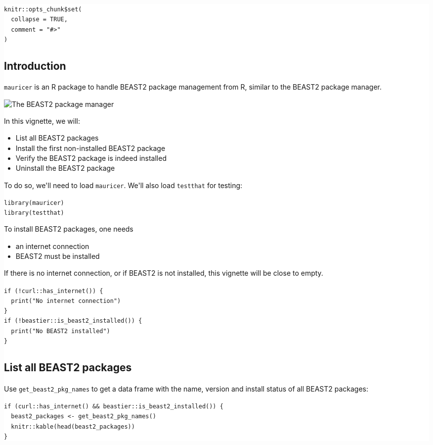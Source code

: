 
```{r setup, include = FALSE}
knitr::opts_chunk$set(
  collapse = TRUE,
  comment = "#>"
)
```

## Introduction

`mauricer` is an R package to handle BEAST2 package management from R,
similar to the BEAST2 package manager.

![The BEAST2 package manager](beast2_pkg_manager.png)

In this vignette, we will:

 * List all BEAST2 packages
 * Install the first non-installed BEAST2 package
 * Verify the BEAST2 package is indeed installed
 * Uninstall the BEAST2 package

To do so, we'll need to load `mauricer`. We'll also load `testthat` for testing:

```{r}
library(mauricer)
library(testthat)
```

To install BEAST2 packages, one needs

 * an internet connection
 * BEAST2 must be installed

If there is no internet connection, or if BEAST2 is not installed,
this vignette will be close to empty.

```{r}
if (!curl::has_internet()) {
  print("No internet connection")
}
if (!beastier::is_beast2_installed()) {
  print("No BEAST2 installed")
}
```

## List all BEAST2 packages

Use `get_beast2_pkg_names` to get a data frame with the name,
version and install status of all BEAST2 packages:

```{r}
if (curl::has_internet() && beastier::is_beast2_installed()) {
  beast2_packages <- get_beast2_pkg_names()
  knitr::kable(head(beast2_packages))
}
```

